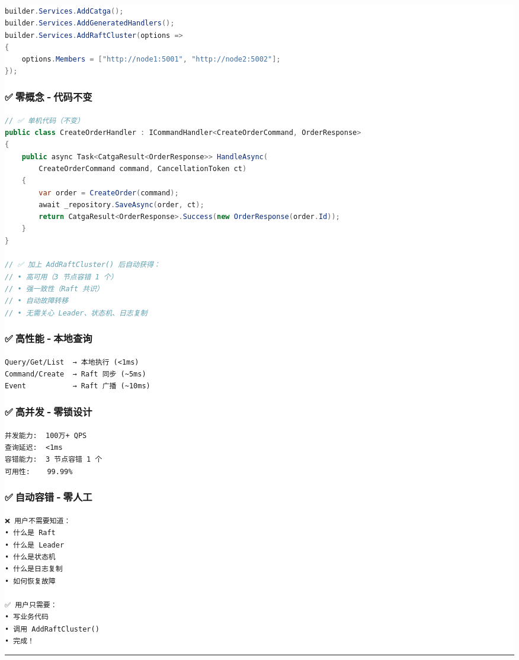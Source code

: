 ```csharp
builder.Services.AddCatga();
builder.Services.AddGeneratedHandlers();
builder.Services.AddRaftCluster(options => 
{
    options.Members = ["http://node1:5001", "http://node2:5002"];
});
```

### ✅ 零概念 - 代码不变

```csharp
// ✅ 单机代码（不变）
public class CreateOrderHandler : ICommandHandler<CreateOrderCommand, OrderResponse>
{
    public async Task<CatgaResult<OrderResponse>> HandleAsync(
        CreateOrderCommand command, CancellationToken ct)
    {
        var order = CreateOrder(command);
        await _repository.SaveAsync(order, ct);
        return CatgaResult<OrderResponse>.Success(new OrderResponse(order.Id));
    }
}

// ✅ 加上 AddRaftCluster() 后自动获得：
// • 高可用（3 节点容错 1 个）
// • 强一致性（Raft 共识）
// • 自动故障转移
// • 无需关心 Leader、状态机、日志复制
```

### ✅ 高性能 - 本地查询

```
Query/Get/List  → 本地执行 (<1ms)
Command/Create  → Raft 同步 (~5ms)
Event           → Raft 广播 (~10ms)
```

### ✅ 高并发 - 零锁设计

```
并发能力:  100万+ QPS
查询延迟:  <1ms
容错能力:  3 节点容错 1 个
可用性:    99.99%
```

### ✅ 自动容错 - 零人工

```
❌ 用户不需要知道：
• 什么是 Raft
• 什么是 Leader
• 什么是状态机
• 什么是日志复制
• 如何恢复故障

✅ 用户只需要：
• 写业务代码
• 调用 AddRaftCluster()
• 完成！
```

---